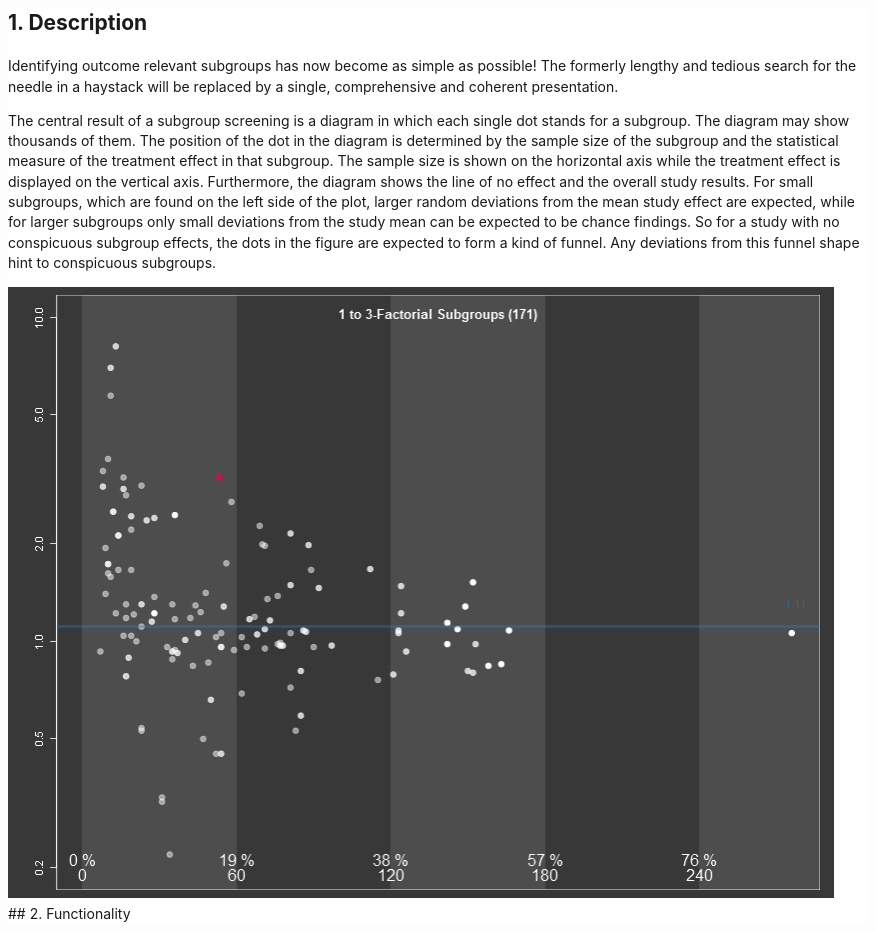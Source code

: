 ## 1. Description

Identifying outcome relevant subgroups has now become as simple as possible! The formerly lengthy and tedious search for the needle in a haystack will be replaced by a single, comprehensive and coherent presentation.

The central result of a subgroup screening is a diagram in which each single dot stands for a subgroup. The diagram may show thousands of them. The position of the dot in the diagram is determined by the sample size of the subgroup and the statistical measure of the treatment effect in that subgroup. The sample size is shown on the horizontal axis while the treatment effect is displayed on the vertical axis. Furthermore, the diagram shows the line of no effect and the overall study results. For small subgroups, which are found on the left side of the plot, larger random deviations from the mean study effect are expected, while for larger subgroups only small deviations from the study mean can be expected to be chance findings.
So for a study with no conspicuous subgroup effects, the dots in the figure are expected to form a kind of funnel. Any deviations from this funnel shape hint to conspicuous subgroups.

<img src='inst/www/subscreenshow_Explorer_Plot_red.png'>

<div id='chap2'>
## 2. Functionality
